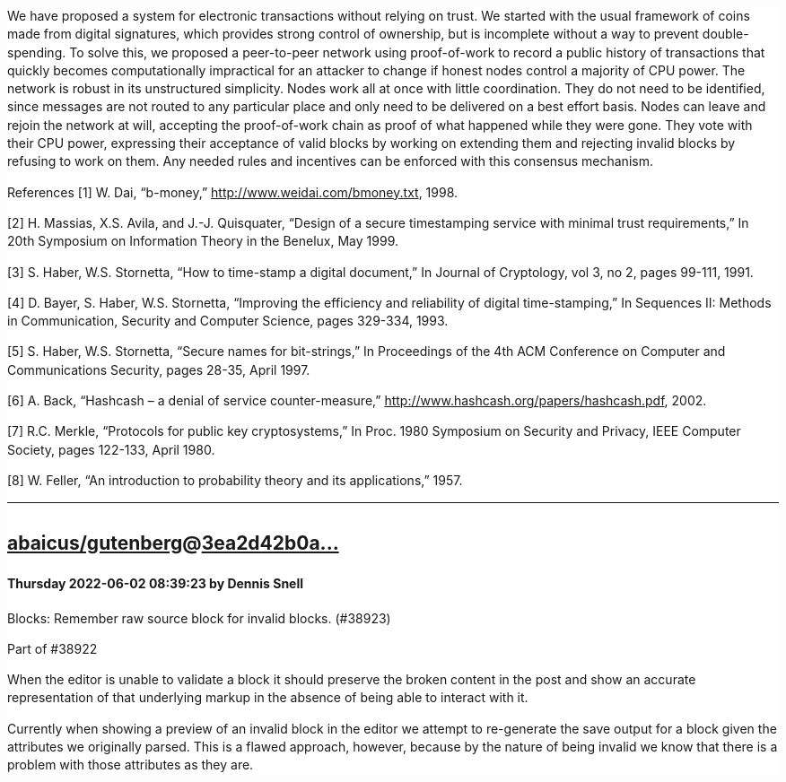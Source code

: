We have proposed a system for electronic transactions without relying on trust. We started with the usual framework of coins made from digital signatures, which provides strong control of ownership, but is incomplete without a way to prevent double-spending. To solve this, we proposed a peer-to-peer network using proof-of-work to record a public history of transactions that quickly becomes computationally impractical for an attacker to change if honest nodes control a majority of CPU power. The network is robust in its unstructured simplicity. Nodes work all at once with little coordination. They do not need to be identified, since messages are not routed to any particular place and only need to be delivered on a best effort basis. Nodes can leave and rejoin the network at will, accepting the proof-of-work chain as proof of what happened while they were gone. They vote with their CPU power, expressing their acceptance of valid blocks by working on extending them and rejecting invalid blocks by refusing to work on them. Any needed rules and incentives can be enforced with this consensus mechanism.

References
[1] W. Dai, “b-money,” http://www.weidai.com/bmoney.txt, 1998.

[2] H. Massias, X.S. Avila, and J.-J. Quisquater, “Design of a secure timestamping service with minimal trust requirements,” In 20th Symposium on Information Theory in the Benelux, May 1999.

[3] S. Haber, W.S. Stornetta, “How to time-stamp a digital document,” In Journal of Cryptology, vol 3, no 2, pages 99-111, 1991.

[4] D. Bayer, S. Haber, W.S. Stornetta, “Improving the efficiency and reliability of digital time-stamping,” In Sequences II: Methods in Communication, Security and Computer Science, pages 329-334, 1993.

[5] S. Haber, W.S. Stornetta, “Secure names for bit-strings,” In Proceedings of the 4th ACM Conference on Computer and Communications Security, pages 28-35, April 1997.

[6] A. Back, “Hashcash – a denial of service counter-measure,” http://www.hashcash.org/papers/hashcash.pdf, 2002.

[7] R.C. Merkle, “Protocols for public key cryptosystems,” In Proc. 1980 Symposium on Security and Privacy, IEEE Computer Society, pages 122-133, April 1980.

[8] W. Feller, “An introduction to probability theory and its applications,” 1957.

---
## [abaicus/gutenberg](https://github.com/abaicus/gutenberg)@[3ea2d42b0a...](https://github.com/abaicus/gutenberg/commit/3ea2d42b0a6a206663735a47f9796bd42eda2186)
#### Thursday 2022-06-02 08:39:23 by Dennis Snell

Blocks: Remember raw source block for invalid blocks. (#38923)

Part of #38922

When the editor is unable to validate a block it should preserve the
broken content in the post and show an accurate representation of that
underlying markup in the absence of being able to interact with it.

Currently when showing a preview of an invalid block in the editor we
attempt to re-generate the save output for a block given the attributes
we originally parsed. This is a flawed approach, however, because by
the nature of being invalid we know that there is a problem with those
attributes as they are.
